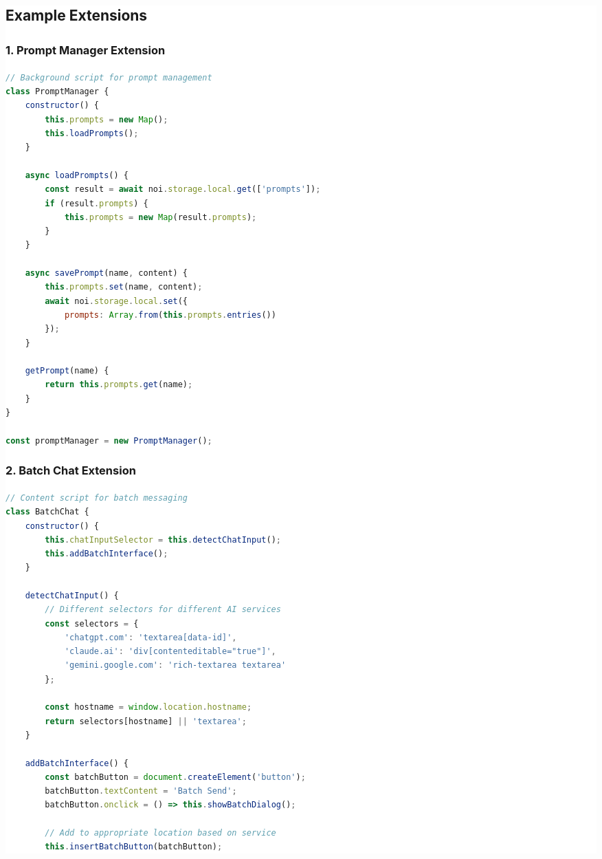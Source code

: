 ## Example Extensions

### 1. Prompt Manager Extension

```javascript
// Background script for prompt management
class PromptManager {
    constructor() {
        this.prompts = new Map();
        this.loadPrompts();
    }
    
    async loadPrompts() {
        const result = await noi.storage.local.get(['prompts']);
        if (result.prompts) {
            this.prompts = new Map(result.prompts);
        }
    }
    
    async savePrompt(name, content) {
        this.prompts.set(name, content);
        await noi.storage.local.set({
            prompts: Array.from(this.prompts.entries())
        });
    }
    
    getPrompt(name) {
        return this.prompts.get(name);
    }
}

const promptManager = new PromptManager();
```

### 2. Batch Chat Extension

```javascript
// Content script for batch messaging
class BatchChat {
    constructor() {
        this.chatInputSelector = this.detectChatInput();
        this.addBatchInterface();
    }
    
    detectChatInput() {
        // Different selectors for different AI services
        const selectors = {
            'chatgpt.com': 'textarea[data-id]',
            'claude.ai': 'div[contenteditable="true"]',
            'gemini.google.com': 'rich-textarea textarea'
        };
        
        const hostname = window.location.hostname;
        return selectors[hostname] || 'textarea';
    }
    
    addBatchInterface() {
        const batchButton = document.createElement('button');
        batchButton.textContent = 'Batch Send';
        batchButton.onclick = () => this.showBatchDialog();
        
        // Add to appropriate location based on service
        this.insertBatchButton(batchButton);
```